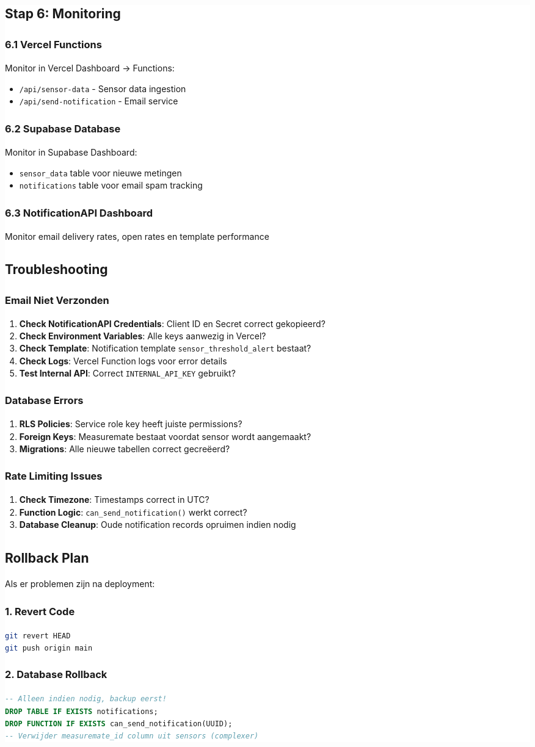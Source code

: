 ## Stap 6: Monitoring

### 6.1 Vercel Functions
Monitor in Vercel Dashboard → Functions:
- `/api/sensor-data` - Sensor data ingestion
- `/api/send-notification` - Email service

### 6.2 Supabase Database
Monitor in Supabase Dashboard:
- `sensor_data` table voor nieuwe metingen
- `notifications` table voor email spam tracking

### 6.3 NotificationAPI Dashboard
Monitor email delivery rates, open rates en template performance

## Troubleshooting

### Email Niet Verzonden
1. **Check NotificationAPI Credentials**: Client ID en Secret correct gekopieerd?
2. **Check Environment Variables**: Alle keys aanwezig in Vercel?
3. **Check Template**: Notification template `sensor_threshold_alert` bestaat?
4. **Check Logs**: Vercel Function logs voor error details
5. **Test Internal API**: Correct `INTERNAL_API_KEY` gebruikt?

### Database Errors
1. **RLS Policies**: Service role key heeft juiste permissions?
2. **Foreign Keys**: Measuremate bestaat voordat sensor wordt aangemaakt?
3. **Migrations**: Alle nieuwe tabellen correct gecreëerd?

### Rate Limiting Issues
1. **Check Timezone**: Timestamps correct in UTC?
2. **Function Logic**: `can_send_notification()` werkt correct?
3. **Database Cleanup**: Oude notification records opruimen indien nodig

## Rollback Plan

Als er problemen zijn na deployment:

### 1. Revert Code
```bash
git revert HEAD
git push origin main
```

### 2. Database Rollback
```sql
-- Alleen indien nodig, backup eerst!
DROP TABLE IF EXISTS notifications;
DROP FUNCTION IF EXISTS can_send_notification(UUID);
-- Verwijder measuremate_id column uit sensors (complexer)
```
